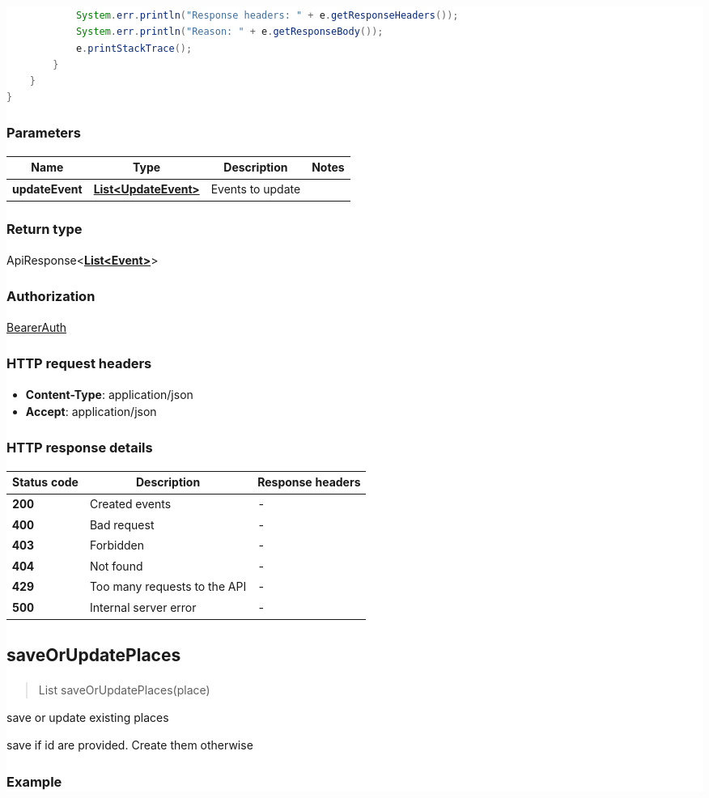 ```java
            System.err.println("Response headers: " + e.getResponseHeaders());
            System.err.println("Reason: " + e.getResponseBody());
            e.printStackTrace();
        }
    }
}
```

### Parameters


Name | Type | Description  | Notes
------------- | ------------- | ------------- | -------------
 **updateEvent** | [**List&lt;UpdateEvent&gt;**](UpdateEvent.md)| Events to update |

### Return type

ApiResponse<[**List&lt;Event&gt;**](Event.md)>


### Authorization

[BearerAuth](../README.md#BearerAuth)

### HTTP request headers

- **Content-Type**: application/json
- **Accept**: application/json

### HTTP response details
| Status code | Description | Response headers |
|-------------|-------------|------------------|
| **200** | Created events |  -  |
| **400** | Bad request |  -  |
| **403** | Forbidden |  -  |
| **404** | Not found |  -  |
| **429** | Too many requests to the API |  -  |
| **500** | Internal server error |  -  |


## saveOrUpdatePlaces

> List<Place> saveOrUpdatePlaces(place)

save or update existing places

save if id are provided. Create them otherwise

### Example
